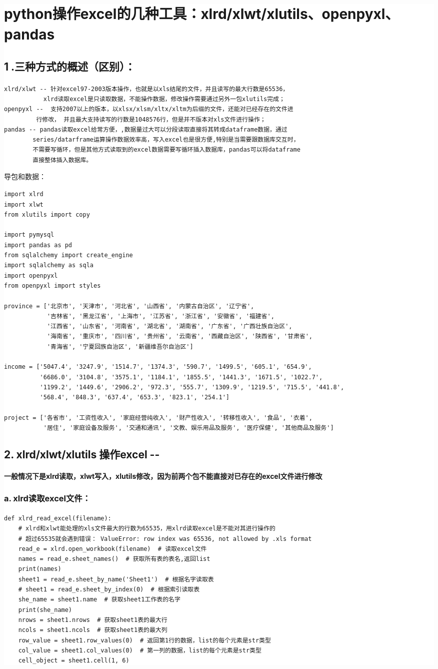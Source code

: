 # python操作excel的几种工具：xlrd/xlwt/xlutils、openpyxl、pandas

## 1 .三种方式的概述（区别）：
	xlrd/xlwt -- 针对excel97-2003版本操作，也就是以xls结尾的文件，并且读写的最大行数是65536，
               xlrd读取excel是只读取数据，不能操作数据，修改操作需要通过另外一包xlutils完成；
	openpyxl --  支持2007以上的版本，以xlsx/xlsm/xltx/xltm为后缀的文件，还能对已经存在的文件进
             行修改， 并且最大支持读写的行数是1048576行，但是并不版本对xls文件进行操作；
    pandas -- pandas读取excel给常方便，,数据量过大可以分段读取直接将其转成dataframe数据，通过  
            series/datarframe运算操作数据效率高，写入excel也是很方便,特别是当需要跟数据库交互时，
            不需要写循环，但是其他方式读取到的excel数据需要写循环插入数据库，pandas可以将dataframe
            直接整体插入数据库。
导包和数据：

	import xlrd
	import xlwt
	from xlutils import copy
	
	import pymysql
	import pandas as pd
	from sqlalchemy import create_engine
	import sqlalchemy as sqla
	import openpyxl
	from openpyxl import styles
	
	province = ['北京市', '天津市', '河北省', '山西省', '内蒙古自治区', '辽宁省',
	            '吉林省', '黑龙江省', '上海市', '江苏省', '浙江省', '安徽省', '福建省',
	            '江西省', '山东省', '河南省', '湖北省', '湖南省', '广东省', '广西壮族自治区',
	            '海南省', '重庆市', '四川省', '贵州省', '云南省', '西藏自治区', '陕西省', '甘肃省',
	            '青海省', '宁夏回族自治区', '新疆维吾尔自治区']
	
	income = ['5047.4', '3247.9', '1514.7', '1374.3', '590.7', '1499.5', '605.1', '654.9',
	          '6686.0', '3104.8', '3575.1', '1184.1', '1855.5', '1441.3', '1671.5', '1022.7',
	          '1199.2', '1449.6', '2906.2', '972.3', '555.7', '1309.9', '1219.5', '715.5', '441.8',
	          '568.4', '848.3', '637.4', '653.3', '823.1', '254.1']
	
	project = ['各省市', '工资性收入', '家庭经营纯收入', '财产性收入', '转移性收入', '食品', '衣着',
	           '居住', '家庭设备及服务', '交通和通讯', '文教、娱乐用品及服务', '医疗保健', '其他商品及服务']


## 2. xlrd/xlwt/xlutils 操作excel -- 
**一般情况下是xlrd读取，xlwt写入，xlutils修改，因为前两个包不能直接对已存在的excel文件进行修改**
### a. xlrd读取excel文件：
	def xlrd_read_excel(filename):
	    # xlrd和xlwt能处理的xls文件最大的行数为65535，用xlrd读取excel是不能对其进行操作的
	    # 超过65535就会遇到错误： ValueError: row index was 65536, not allowed by .xls format
	    read_e = xlrd.open_workbook(filename)  # 读取excel文件
	    names = read_e.sheet_names()  # 获取所有表的表名,返回list
	    print(names)
	    sheet1 = read_e.sheet_by_name('Sheet1')  # 根据名字读取表
	    # sheet1 = read_e.sheet_by_index(0)  # 根据索引读取表
	    she_name = sheet1.name  # 获取sheet1工作表的名字
	    print(she_name)
	    nrows = sheet1.nrows  # 获取sheet1表的最大行
	    ncols = sheet1.ncols  # 获取sheet1表的最大列
	    row_value = sheet1.row_values(0)  # 返回第1行的数据，list的每个元素是str类型
	    col_value = sheet1.col_values(0)  # 第一列的数据，list的每个元素是str类型
	    cell_object = sheet1.cell(1, 6)